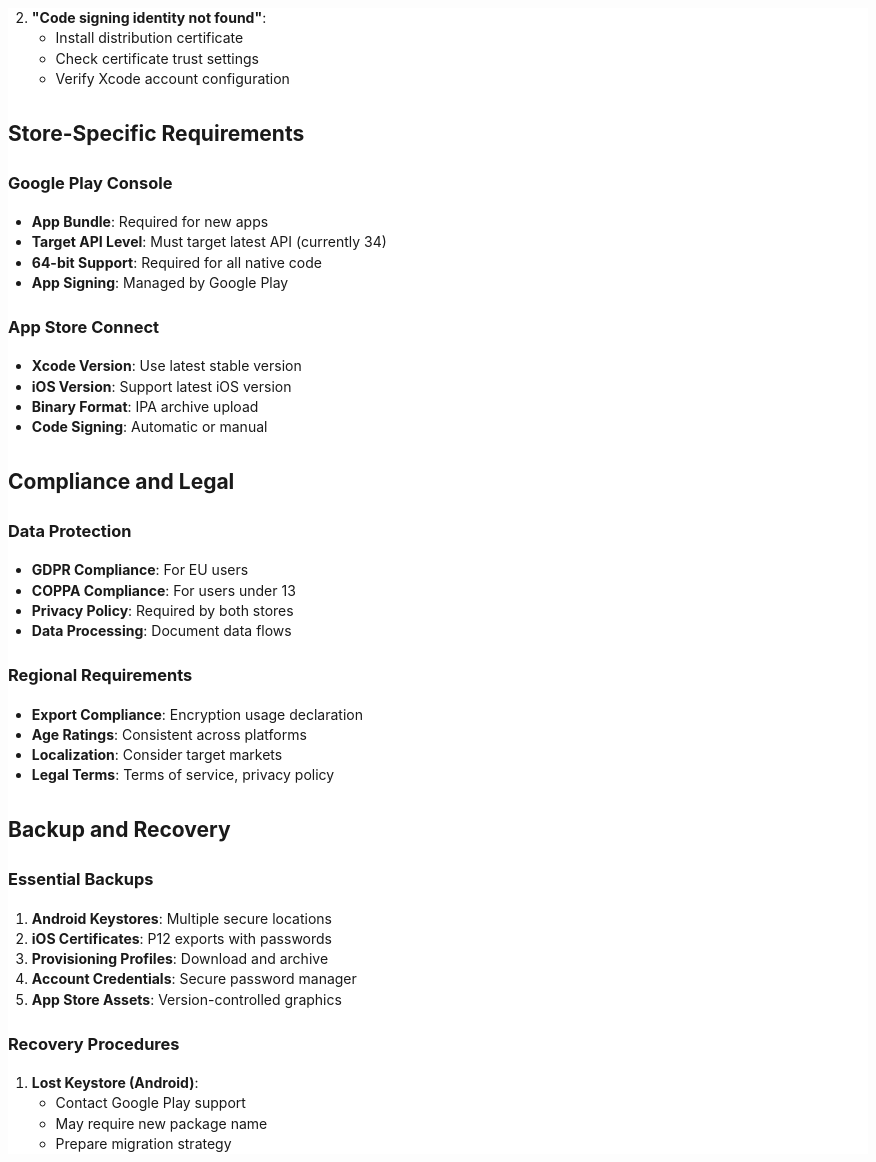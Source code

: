 2. **"Code signing identity not found"**:
   - Install distribution certificate
   - Check certificate trust settings
   - Verify Xcode account configuration

## Store-Specific Requirements

### Google Play Console

- **App Bundle**: Required for new apps
- **Target API Level**: Must target latest API (currently 34)
- **64-bit Support**: Required for all native code
- **App Signing**: Managed by Google Play

### App Store Connect

- **Xcode Version**: Use latest stable version
- **iOS Version**: Support latest iOS version
- **Binary Format**: IPA archive upload
- **Code Signing**: Automatic or manual

## Compliance and Legal

### Data Protection

- **GDPR Compliance**: For EU users
- **COPPA Compliance**: For users under 13
- **Privacy Policy**: Required by both stores
- **Data Processing**: Document data flows

### Regional Requirements

- **Export Compliance**: Encryption usage declaration
- **Age Ratings**: Consistent across platforms
- **Localization**: Consider target markets
- **Legal Terms**: Terms of service, privacy policy

## Backup and Recovery

### Essential Backups

1. **Android Keystores**: Multiple secure locations
2. **iOS Certificates**: P12 exports with passwords
3. **Provisioning Profiles**: Download and archive
4. **Account Credentials**: Secure password manager
5. **App Store Assets**: Version-controlled graphics

### Recovery Procedures

1. **Lost Keystore (Android)**:
   - Contact Google Play support
   - May require new package name
   - Prepare migration strategy
